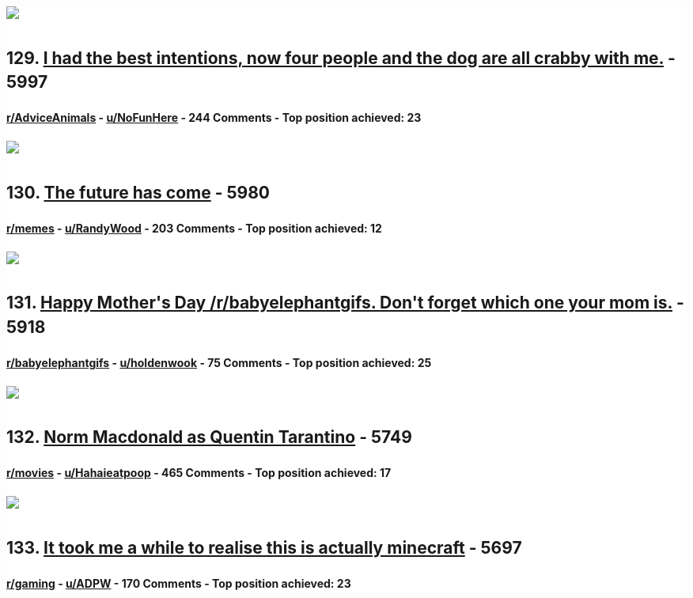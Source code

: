 <a href="https://i.redd.it/saxe127e5gxy.jpg"><img src="https://b.thumbs.redditmedia.com/MaXBi45EORUkXVv3kC0S5UNB_fDJsF0AsmdWMq9XxqQ.jpg"></img></a>

## 129. [I had the best intentions, now four people and the dog are all crabby with me.](http://reddit.com/r/AdviceAnimals/comments/6b3kel/i_had_the_best_intentions_now_four_people_and_the/) - 5997
#### [r/AdviceAnimals](http://reddit.com/r/AdviceAnimals) - [u/NoFunHere](http://reddit.com/u/NoFunHere) - 244 Comments - Top position achieved: 23

<a href="https://imgflip.com/i/1p06e6"><img src="https://b.thumbs.redditmedia.com/X2G3g1REkfD8udowoTF8FcxmHD0ucGEnBRgkNJh5HqU.jpg"></img></a>

## 130. [The future has come](http://reddit.com/r/memes/comments/6b3h9u/the_future_has_come/) - 5980
#### [r/memes](http://reddit.com/r/memes) - [u/RandyWood](http://reddit.com/u/RandyWood) - 203 Comments - Top position achieved: 12

<a href="http://i.imgur.com/aiamdAD.jpg"><img src="https://b.thumbs.redditmedia.com/F1z_wAimhCATYKxv9eVrJCzwISdfE9TaAMDJaQlSgqk.jpg"></img></a>

## 131. [Happy Mother's Day /r/babyelephantgifs. Don't forget which one your mom is.](http://reddit.com/r/babyelephantgifs/comments/6b3zap/happy_mothers_day_rbabyelephantgifs_dont_forget/) - 5918
#### [r/babyelephantgifs](http://reddit.com/r/babyelephantgifs) - [u/holdenwook](http://reddit.com/u/holdenwook) - 75 Comments - Top position achieved: 25

<a href="http://i.imgur.com/4FK7zoh.gifv"><img src="https://b.thumbs.redditmedia.com/hVnZcyGHcvuY3ZBjTDvFLZXEtBSY0vNT3Cknjtkawgk.jpg"></img></a>

## 132. [Norm Macdonald as Quentin Tarantino](http://reddit.com/r/movies/comments/6b407x/norm_macdonald_as_quentin_tarantino/) - 5749
#### [r/movies](http://reddit.com/r/movies) - [u/Hahaieatpoop](http://reddit.com/u/Hahaieatpoop) - 465 Comments - Top position achieved: 17

<a href="https://youtu.be/Jp1XN_FE5M0"><img src="https://b.thumbs.redditmedia.com/MPzGg7zphitiljx4OKo4BbqVzN2maCvcKvcjRqx6EaM.jpg"></img></a>

## 133. [It took me a while to realise this is actually minecraft](http://reddit.com/r/gaming/comments/6b5wyc/it_took_me_a_while_to_realise_this_is_actually/) - 5697
#### [r/gaming](http://reddit.com/r/gaming) - [u/ADPW](http://reddit.com/u/ADPW) - 170 Comments - Top position achieved: 23
